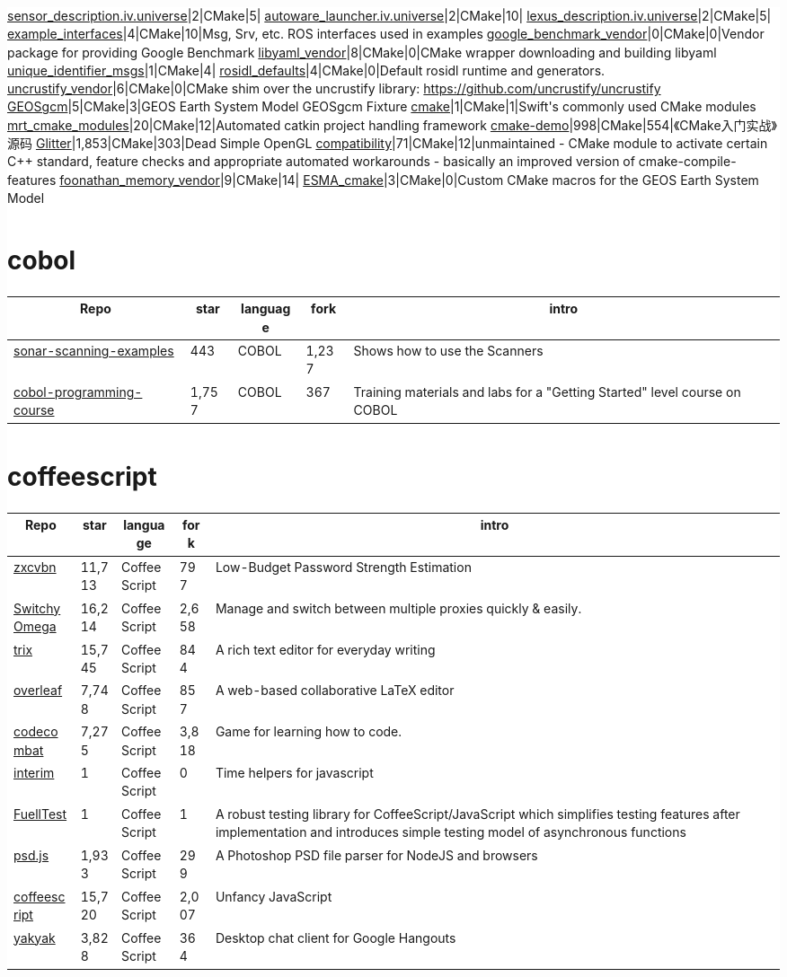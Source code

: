 [sensor_description.iv.universe](https://github.com/tier4/sensor_description.iv.universe)|2|CMake|5|
[autoware_launcher.iv.universe](https://github.com/tier4/autoware_launcher.iv.universe)|2|CMake|10|
[lexus_description.iv.universe](https://github.com/tier4/lexus_description.iv.universe)|2|CMake|5|
[example_interfaces](https://github.com/ros2/example_interfaces)|4|CMake|10|Msg, Srv, etc. ROS interfaces used in examples
[google_benchmark_vendor](https://github.com/ament/google_benchmark_vendor)|0|CMake|0|Vendor package for providing Google Benchmark
[libyaml_vendor](https://github.com/ros2/libyaml_vendor)|8|CMake|0|CMake wrapper downloading and building libyaml
[unique_identifier_msgs](https://github.com/ros2/unique_identifier_msgs)|1|CMake|4|
[rosidl_defaults](https://github.com/ros2/rosidl_defaults)|4|CMake|0|Default rosidl runtime and generators.
[uncrustify_vendor](https://github.com/ament/uncrustify_vendor)|6|CMake|0|CMake shim over the uncrustify library: https://github.com/uncrustify/uncrustify
[GEOSgcm](https://github.com/GEOS-ESM/GEOSgcm)|5|CMake|3|GEOS Earth System Model GEOSgcm Fixture
[cmake](https://github.com/swift-nav/cmake)|1|CMake|1|Swift's commonly used CMake modules
[mrt_cmake_modules](https://github.com/KIT-MRT/mrt_cmake_modules)|20|CMake|12|Automated catkin project handling framework
[cmake-demo](https://github.com/wzpan/cmake-demo)|998|CMake|554|《CMake入门实战》源码
[Glitter](https://github.com/Polytonic/Glitter)|1,853|CMake|303|Dead Simple OpenGL
[compatibility](https://github.com/foonathan/compatibility)|71|CMake|12|unmaintained - CMake module to activate certain C++ standard, feature checks and appropriate automated workarounds - basically an improved version of cmake-compile-features
[foonathan_memory_vendor](https://github.com/eProsima/foonathan_memory_vendor)|9|CMake|14|
[ESMA_cmake](https://github.com/GEOS-ESM/ESMA_cmake)|3|CMake|0|Custom CMake macros for the GEOS Earth System Model


# cobol

Repo|star|language|fork|intro
-|-|-|-|-
[sonar-scanning-examples](https://github.com/SonarSource/sonar-scanning-examples)|443|COBOL|1,237|Shows how to use the Scanners
[cobol-programming-course](https://github.com/openmainframeproject/cobol-programming-course)|1,757|COBOL|367|Training materials and labs for a "Getting Started" level course on COBOL


# coffeescript

Repo|star|language|fork|intro
-|-|-|-|-
[zxcvbn](https://github.com/dropbox/zxcvbn)|11,713|CoffeeScript|797|Low-Budget Password Strength Estimation
[SwitchyOmega](https://github.com/FelisCatus/SwitchyOmega)|16,214|CoffeeScript|2,658|Manage and switch between multiple proxies quickly & easily.
[trix](https://github.com/basecamp/trix)|15,745|CoffeeScript|844|A rich text editor for everyday writing
[overleaf](https://github.com/overleaf/overleaf)|7,748|CoffeeScript|857|A web-based collaborative LaTeX editor
[codecombat](https://github.com/codecombat/codecombat)|7,275|CoffeeScript|3,818|Game for learning how to code.
[interim](https://github.com/jeremyruppel/interim)|1|CoffeeScript|0|Time helpers for javascript
[FuellTest](https://github.com/nikita-volkov/FuellTest)|1|CoffeeScript|1|A robust testing library for CoffeeScript/JavaScript which simplifies testing features after implementation and introduces simple testing model of asynchronous functions
[psd.js](https://github.com/meltingice/psd.js)|1,933|CoffeeScript|299|A Photoshop PSD file parser for NodeJS and browsers
[coffeescript](https://github.com/jashkenas/coffeescript)|15,720|CoffeeScript|2,007|Unfancy JavaScript
[yakyak](https://github.com/yakyak/yakyak)|3,828|CoffeeScript|364|Desktop chat client for Google Hangouts
